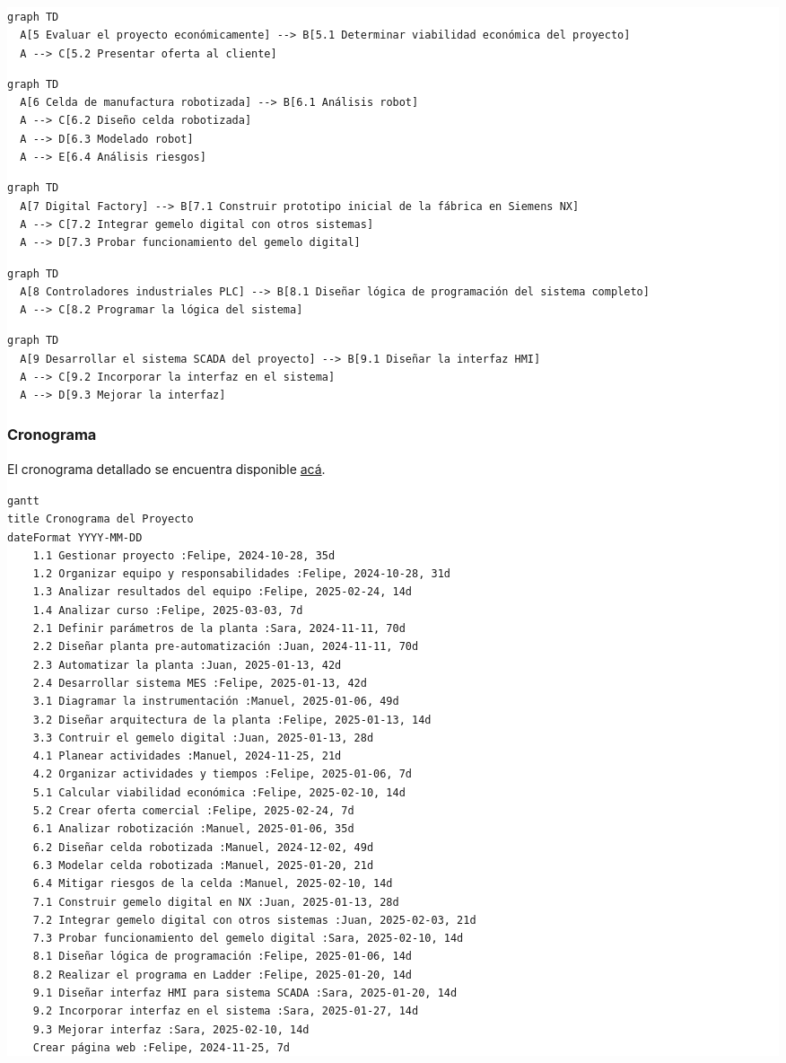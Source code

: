 ```mermaid
graph TD
  A[5 Evaluar el proyecto económicamente] --> B[5.1 Determinar viabilidad económica del proyecto]
  A --> C[5.2 Presentar oferta al cliente]
```
```mermaid
graph TD
  A[6 Celda de manufactura robotizada] --> B[6.1 Análisis robot]
  A --> C[6.2 Diseño celda robotizada]
  A --> D[6.3 Modelado robot]
  A --> E[6.4 Análisis riesgos]
```
```mermaid
graph TD
  A[7 Digital Factory] --> B[7.1 Construir prototipo inicial de la fábrica en Siemens NX]
  A --> C[7.2 Integrar gemelo digital con otros sistemas]
  A --> D[7.3 Probar funcionamiento del gemelo digital]
```
```mermaid
graph TD
  A[8 Controladores industriales PLC] --> B[8.1 Diseñar lógica de programación del sistema completo]
  A --> C[8.2 Programar la lógica del sistema]
```
```mermaid
graph TD
  A[9 Desarrollar el sistema SCADA del proyecto] --> B[9.1 Diseñar la interfaz HMI]
  A --> C[9.2 Incorporar la interfaz en el sistema]
  A --> D[9.3 Mejorar la interfaz]
```

### Cronograma
El cronograma detallado se encuentra disponible [acá](Files/Cronograma.xlsx).
```mermaid
gantt
title Cronograma del Proyecto
dateFormat YYYY-MM-DD
    1.1 Gestionar proyecto :Felipe, 2024-10-28, 35d
    1.2 Organizar equipo y responsabilidades :Felipe, 2024-10-28, 31d
    1.3 Analizar resultados del equipo :Felipe, 2025-02-24, 14d
    1.4 Analizar curso :Felipe, 2025-03-03, 7d
    2.1 Definir parámetros de la planta :Sara, 2024-11-11, 70d
    2.2 Diseñar planta pre-automatización :Juan, 2024-11-11, 70d
    2.3 Automatizar la planta :Juan, 2025-01-13, 42d
    2.4 Desarrollar sistema MES :Felipe, 2025-01-13, 42d
    3.1 Diagramar la instrumentación :Manuel, 2025-01-06, 49d
    3.2 Diseñar arquitectura de la planta :Felipe, 2025-01-13, 14d
    3.3 Contruir el gemelo digital :Juan, 2025-01-13, 28d
    4.1 Planear actividades :Manuel, 2024-11-25, 21d
    4.2 Organizar actividades y tiempos :Felipe, 2025-01-06, 7d
    5.1 Calcular viabilidad económica :Felipe, 2025-02-10, 14d
    5.2 Crear oferta comercial :Felipe, 2025-02-24, 7d
    6.1 Analizar robotización :Manuel, 2025-01-06, 35d
    6.2 Diseñar celda robotizada :Manuel, 2024-12-02, 49d
    6.3 Modelar celda robotizada :Manuel, 2025-01-20, 21d
    6.4 Mitigar riesgos de la celda :Manuel, 2025-02-10, 14d
    7.1 Construir gemelo digital en NX :Juan, 2025-01-13, 28d
    7.2 Integrar gemelo digital con otros sistemas :Juan, 2025-02-03, 21d
    7.3 Probar funcionamiento del gemelo digital :Sara, 2025-02-10, 14d
    8.1 Diseñar lógica de programación :Felipe, 2025-01-06, 14d
    8.2 Realizar el programa en Ladder :Felipe, 2025-01-20, 14d
    9.1 Diseñar interfaz HMI para sistema SCADA :Sara, 2025-01-20, 14d
    9.2 Incorporar interfaz en el sistema :Sara, 2025-01-27, 14d
    9.3 Mejorar interfaz :Sara, 2025-02-10, 14d
    Crear página web :Felipe, 2024-11-25, 7d
```